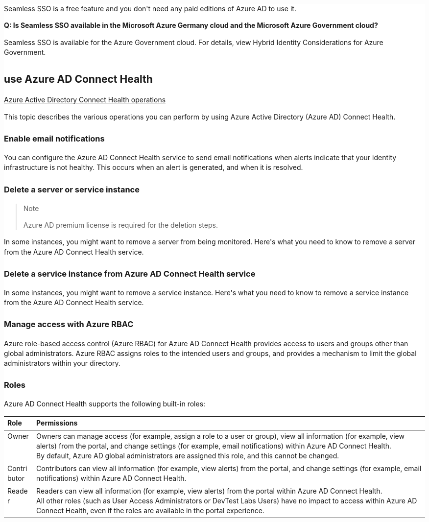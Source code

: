 Seamless SSO is a free feature and you don't need any paid editions of Azure AD to use it.

**Q: Is Seamless SSO available in the Microsoft Azure Germany cloud and the Microsoft Azure Government cloud?**

Seamless SSO is available for the Azure Government cloud. For details, view Hybrid Identity Considerations for Azure Government.

## use Azure AD Connect Health

[Azure Active Directory Connect Health operations](https://docs.microsoft.com/en-us/azure/active-directory/hybrid/how-to-connect-health-operations)

This topic describes the various operations you can perform by using Azure Active Directory (Azure AD) Connect Health.

### Enable email notifications

You can configure the Azure AD Connect Health service to send email notifications when alerts indicate that your identity infrastructure is not healthy. This occurs when an alert is generated, and when it is resolved.

### Delete a server or service instance

> Note
>
> Azure AD premium license is required for the deletion steps.

In some instances, you might want to remove a server from being monitored. Here's what you need to know to remove a server from the Azure AD Connect Health service.

### Delete a service instance from Azure AD Connect Health service

In some instances, you might want to remove a service instance. Here's what you need to know to remove a service instance from the Azure AD Connect Health service.

### Manage access with Azure RBAC

Azure role-based access control (Azure RBAC) for Azure AD Connect Health provides access to users and groups other than global administrators. Azure RBAC assigns roles to the intended users and groups, and provides a mechanism to limit the global administrators within your directory.

### Roles

Azure AD Connect Health supports the following built-in roles:

|Role|	Permissions|
|:--|:--|
|Owner	|Owners can manage access (for example, assign a role to a user or group), view all information (for example, view alerts) from the portal, and change settings (for example, email notifications) within Azure AD Connect Health.<br />By default, Azure AD global administrators are assigned this role, and this cannot be changed.|
|Contributor	|Contributors can view all information (for example, view alerts) from the portal, and change settings (for example, email notifications) within Azure AD Connect Health.|
|Reader	|Readers can view all information (for example, view alerts) from the portal within Azure AD Connect Health.<br />All other roles (such as User Access Administrators or DevTest Labs Users) have no impact to access within Azure AD Connect Health, even if the roles are available in the portal experience.|
